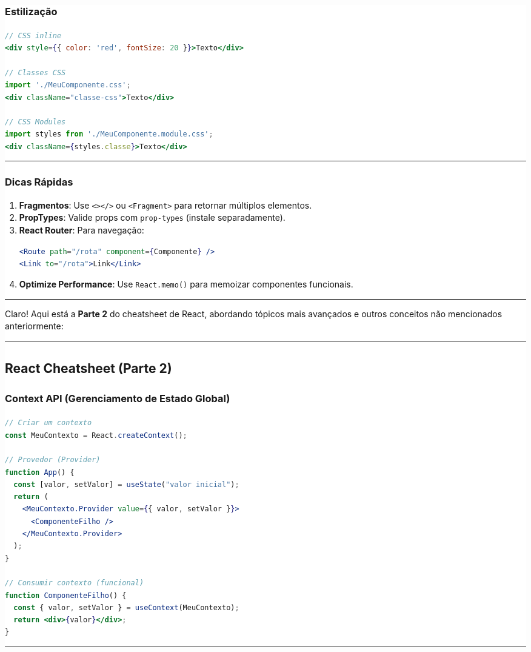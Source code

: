 
### **Estilização**
```jsx
// CSS inline
<div style={{ color: 'red', fontSize: 20 }}>Texto</div>

// Classes CSS
import './MeuComponente.css';
<div className="classe-css">Texto</div>

// CSS Modules
import styles from './MeuComponente.module.css';
<div className={styles.classe}>Texto</div>
```

---

### **Dicas Rápidas**
1. **Fragmentos**: Use `<></>` ou `<Fragment>` para retornar múltiplos elementos.
2. **PropTypes**: Valide props com `prop-types` (instale separadamente).
3. **React Router**: Para navegação:
   ```jsx
   <Route path="/rota" component={Componente} />
   <Link to="/rota">Link</Link>
   ```
4. **Optimize Performance**: Use `React.memo()` para memoizar componentes funcionais.

---

Claro! Aqui está a **Parte 2** do cheatsheet de React, abordando tópicos mais avançados e outros conceitos não mencionados anteriormente:

---

## **React Cheatsheet (Parte 2)**

### **Context API (Gerenciamento de Estado Global)**
```jsx
// Criar um contexto
const MeuContexto = React.createContext();

// Provedor (Provider)
function App() {
  const [valor, setValor] = useState("valor inicial");
  return (
    <MeuContexto.Provider value={{ valor, setValor }}>
      <ComponenteFilho />
    </MeuContexto.Provider>
  );
}

// Consumir contexto (funcional)
function ComponenteFilho() {
  const { valor, setValor } = useContext(MeuContexto);
  return <div>{valor}</div>;
}
```

---
